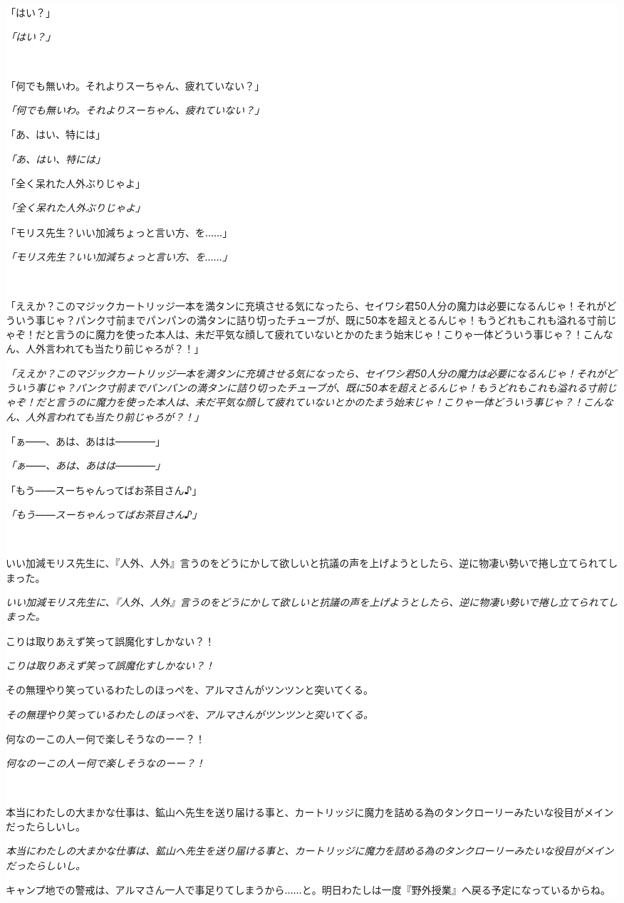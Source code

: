 「はい？」

*「はい？」*

&nbsp;

「何でも無いわ。それよりスーちゃん、疲れていない？」

*「何でも無いわ。それよりスーちゃん、疲れていない？」*

「あ、はい、特には」

*「あ、はい、特には」*

「全く呆れた人外ぶりじゃよ」

*「全く呆れた人外ぶりじゃよ」*

「モリス先生？いい加減ちょっと言い方、を……」

*「モリス先生？いい加減ちょっと言い方、を……」*

&nbsp;

「ええか？このマジックカートリッジ一本を満タンに充填させる気になったら、セイワシ君50人分の魔力は必要になるんじゃ！それがどういう事じゃ？パンク寸前までパンパンの満タンに詰り切ったチューブが、既に50本を超えとるんじゃ！もうどれもこれも溢れる寸前じゃぞ！だと言うのに魔力を使った本人は、未だ平気な顔して疲れていないとかのたまう始末じゃ！こりゃ一体どういう事じゃ？！こんなん、人外言われても当たり前じゃろが？！」

*「ええか？このマジックカートリッジ一本を満タンに充填させる気になったら、セイワシ君50人分の魔力は必要になるんじゃ！それがどういう事じゃ？パンク寸前までパンパンの満タンに詰り切ったチューブが、既に50本を超えとるんじゃ！もうどれもこれも溢れる寸前じゃぞ！だと言うのに魔力を使った本人は、未だ平気な顔して疲れていないとかのたまう始末じゃ！こりゃ一体どういう事じゃ？！こんなん、人外言われても当たり前じゃろが？！」*

「ぁ――、あは、あはは――――」

*「ぁ――、あは、あはは――――」*

「もう――スーちゃんってばお茶目さん♪」

*「もう――スーちゃんってばお茶目さん♪」*

&nbsp;

いい加減モリス先生に、『人外、人外』言うのをどうにかして欲しいと抗議の声を上げようとしたら、逆に物凄い勢いで捲し立てられてしまった。

*いい加減モリス先生に、『人外、人外』言うのをどうにかして欲しいと抗議の声を上げようとしたら、逆に物凄い勢いで捲し立てられてしまった。*

こりは取りあえず笑って誤魔化すしかない？！

*こりは取りあえず笑って誤魔化すしかない？！*

その無理やり笑っているわたしのほっぺを、アルマさんがツンツンと突いてくる。

*その無理やり笑っているわたしのほっぺを、アルマさんがツンツンと突いてくる。*

何なのーこの人ー何で楽しそうなのーー？！

*何なのーこの人ー何で楽しそうなのーー？！*

&nbsp;

本当にわたしの大まかな仕事は、鉱山へ先生を送り届ける事と、カートリッジに魔力を詰める為のタンクローリーみたいな役目がメインだったらしいし。

*本当にわたしの大まかな仕事は、鉱山へ先生を送り届ける事と、カートリッジに魔力を詰める為のタンクローリーみたいな役目がメインだったらしいし。*

キャンプ地での警戒は、アルマさん一人で事足りてしまうから……と。明日わたしは一度『野外授業』へ戻る予定になっているからね。
